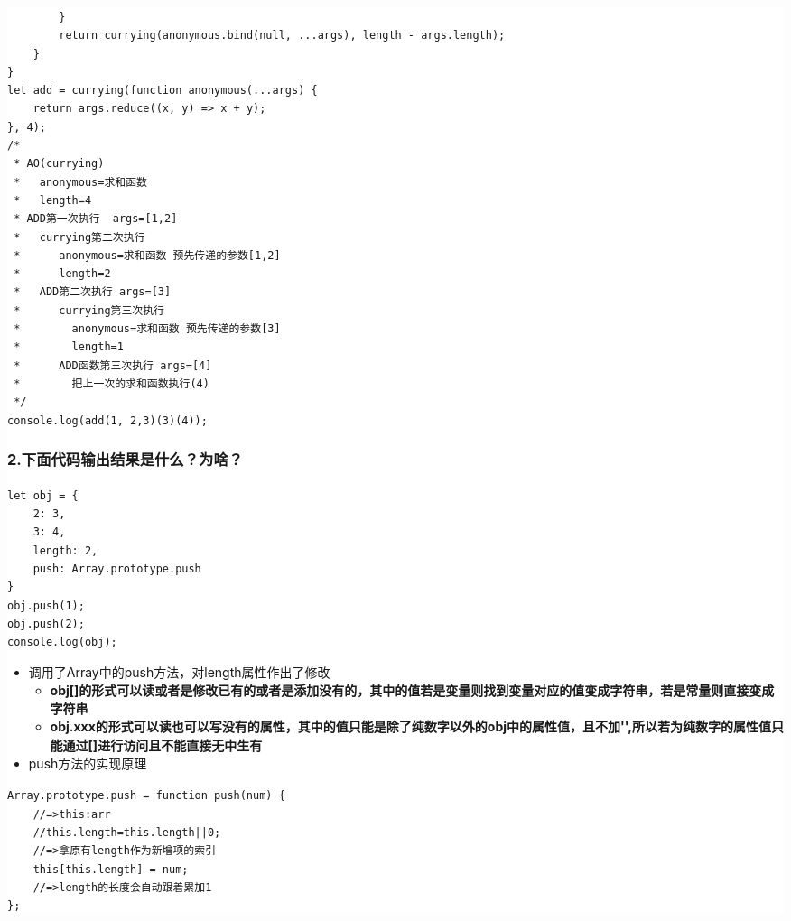 ```
		}
		return currying(anonymous.bind(null, ...args), length - args.length);
	}
}
let add = currying(function anonymous(...args) {
	return args.reduce((x, y) => x + y);
}, 4);
/*
 * AO(currying) 
 *   anonymous=求和函数
 *   length=4
 * ADD第一次执行  args=[1,2]
 *   currying第二次执行
 * 		anonymous=求和函数 预先传递的参数[1,2]
 *      length=2
 * 	 ADD第二次执行 args=[3]
 *      currying第三次执行 
 *        anonymous=求和函数 预先传递的参数[3]
 *        length=1
 *      ADD函数第三次执行 args=[4]
 *        把上一次的求和函数执行(4)
 */
console.log(add(1, 2,3)(3)(4));
```


### 2.下面代码输出结果是什么？为啥？

```
let obj = {
    2: 3,
    3: 4,
    length: 2,
    push: Array.prototype.push
}
obj.push(1);
obj.push(2);
console.log(obj);
```
* 调用了Array中的push方法，对length属性作出了修改
	 * **obj[]的形式可以读或者是修改已有的或者是添加没有的，其中的值若是变量则找到变量对应的值变成字符串，若是常量则直接变成字符串**
	 * **obj.xxx的形式可以读也可以写没有的属性，其中的值只能是除了纯数字以外的obj中的属性值，且不加'',所以若为纯数字的属性值只能通过[]进行访问且不能直接无中生有**
* push方法的实现原理

```
Array.prototype.push = function push(num) {
	//=>this:arr
	//this.length=this.length||0;
	//=>拿原有length作为新增项的索引
	this[this.length] = num;
	//=>length的长度会自动跟着累加1
};
```
